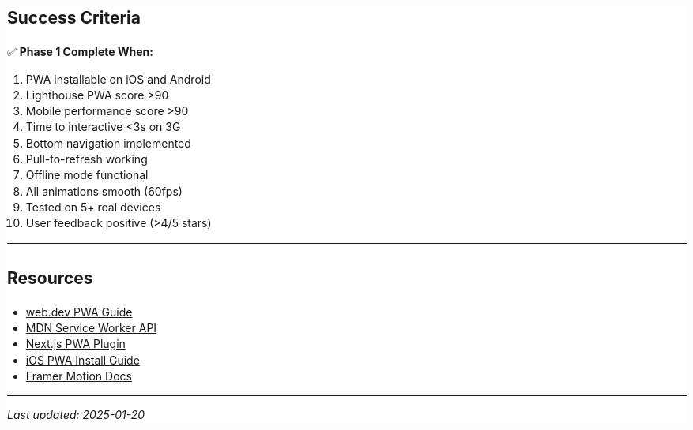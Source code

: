 
## Success Criteria

✅ **Phase 1 Complete When:**
1. PWA installable on iOS and Android
2. Lighthouse PWA score >90
3. Mobile performance score >90
4. Time to interactive <3s on 3G
5. Bottom navigation implemented
6. Pull-to-refresh working
7. Offline mode functional
8. All animations smooth (60fps)
9. Tested on 5+ real devices
10. User feedback positive (>4/5 stars)

---

## Resources

- [web.dev PWA Guide](https://web.dev/progressive-web-apps/)
- [MDN Service Worker API](https://developer.mozilla.org/en-US/docs/Web/API/Service_Worker_API)
- [Next.js PWA Plugin](https://github.com/shadowwalker/next-pwa)
- [iOS PWA Install Guide](https://web.dev/learn/pwa/installation/#ios-and-ipados)
- [Framer Motion Docs](https://www.framer.com/motion/)

---

*Last updated: 2025-01-20*
